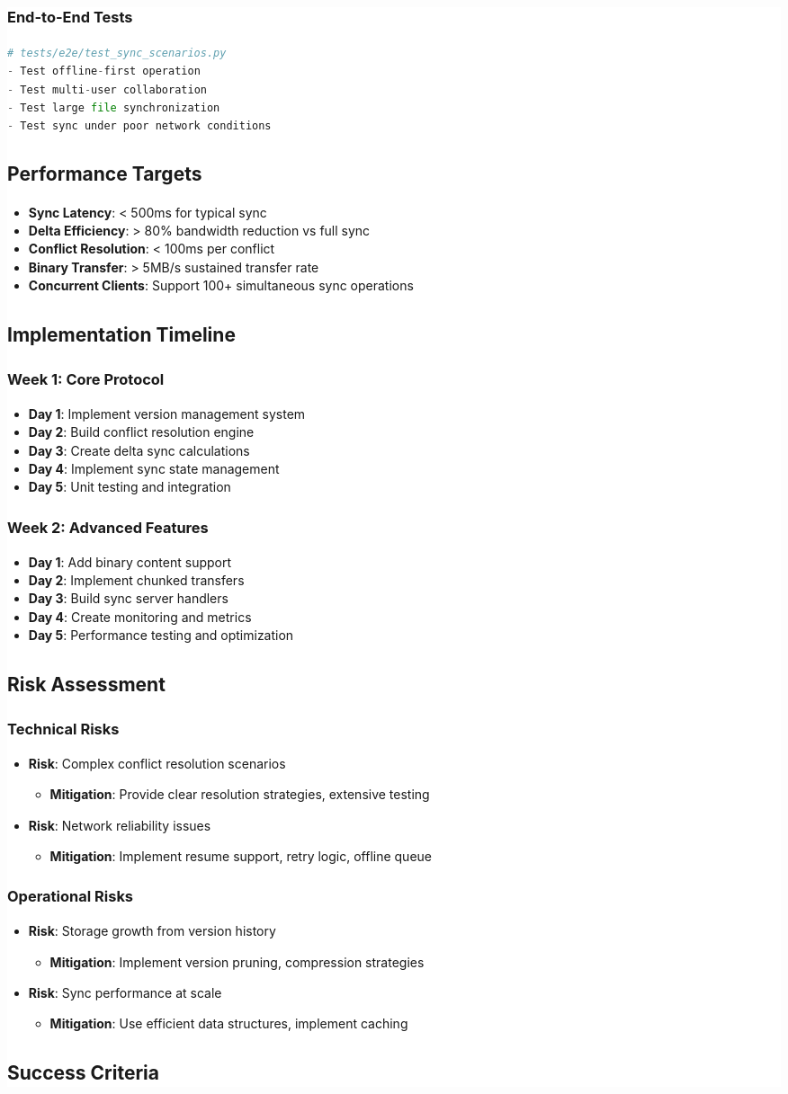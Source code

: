 ### End-to-End Tests
```python
# tests/e2e/test_sync_scenarios.py
- Test offline-first operation
- Test multi-user collaboration
- Test large file synchronization
- Test sync under poor network conditions
```

## Performance Targets

- **Sync Latency**: < 500ms for typical sync
- **Delta Efficiency**: > 80% bandwidth reduction vs full sync
- **Conflict Resolution**: < 100ms per conflict
- **Binary Transfer**: > 5MB/s sustained transfer rate
- **Concurrent Clients**: Support 100+ simultaneous sync operations

## Implementation Timeline

### Week 1: Core Protocol
- **Day 1**: Implement version management system
- **Day 2**: Build conflict resolution engine
- **Day 3**: Create delta sync calculations
- **Day 4**: Implement sync state management
- **Day 5**: Unit testing and integration

### Week 2: Advanced Features
- **Day 1**: Add binary content support
- **Day 2**: Implement chunked transfers
- **Day 3**: Build sync server handlers
- **Day 4**: Create monitoring and metrics
- **Day 5**: Performance testing and optimization

## Risk Assessment

### Technical Risks
- **Risk**: Complex conflict resolution scenarios
  - **Mitigation**: Provide clear resolution strategies, extensive testing
  
- **Risk**: Network reliability issues
  - **Mitigation**: Implement resume support, retry logic, offline queue

### Operational Risks  
- **Risk**: Storage growth from version history
  - **Mitigation**: Implement version pruning, compression strategies

- **Risk**: Sync performance at scale
  - **Mitigation**: Use efficient data structures, implement caching

## Success Criteria
